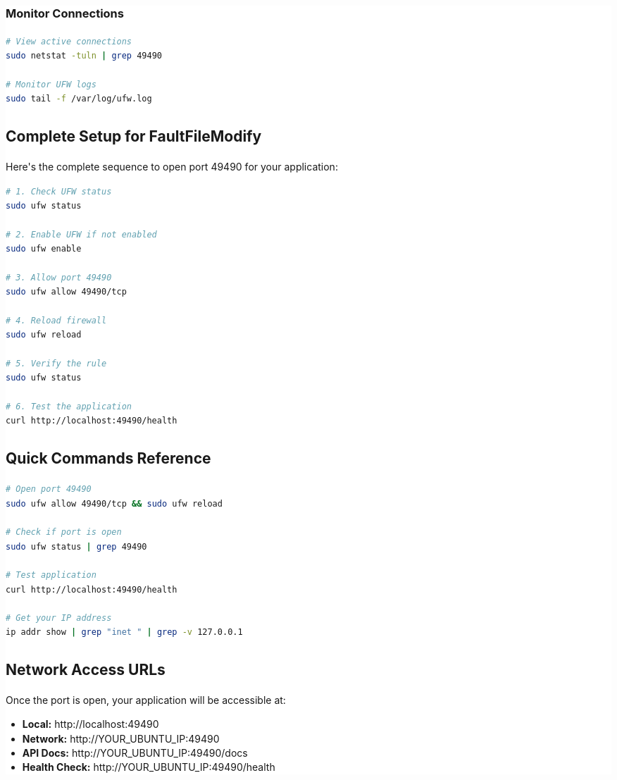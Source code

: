 ### Monitor Connections
```bash
# View active connections
sudo netstat -tuln | grep 49490

# Monitor UFW logs
sudo tail -f /var/log/ufw.log
```

## Complete Setup for FaultFileModify

Here's the complete sequence to open port 49490 for your application:

```bash
# 1. Check UFW status
sudo ufw status

# 2. Enable UFW if not enabled
sudo ufw enable

# 3. Allow port 49490
sudo ufw allow 49490/tcp

# 4. Reload firewall
sudo ufw reload

# 5. Verify the rule
sudo ufw status

# 6. Test the application
curl http://localhost:49490/health
```

## Quick Commands Reference

```bash
# Open port 49490
sudo ufw allow 49490/tcp && sudo ufw reload

# Check if port is open
sudo ufw status | grep 49490

# Test application
curl http://localhost:49490/health

# Get your IP address
ip addr show | grep "inet " | grep -v 127.0.0.1
```

## Network Access URLs

Once the port is open, your application will be accessible at:
- **Local:** http://localhost:49490
- **Network:** http://YOUR_UBUNTU_IP:49490
- **API Docs:** http://YOUR_UBUNTU_IP:49490/docs
- **Health Check:** http://YOUR_UBUNTU_IP:49490/health
